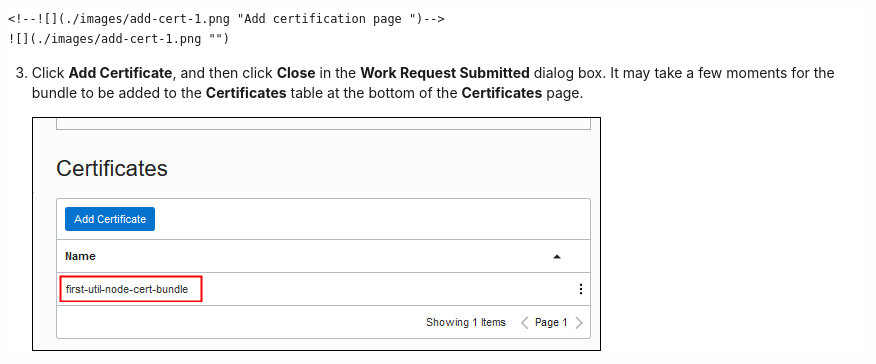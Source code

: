     <!--![](./images/add-cert-1.png "Add certification page ")-->
    ![](./images/add-cert-1.png "")

3. Click **Add Certificate**, and then click **Close** in the **Work Request Submitted** dialog box. It may take a few moments for the bundle to be added to the **Certificates** table at the bottom of the **Certificates** page.

    <!--![](./images/cert-list-1.png "Certificates table")-->
    ![](./images/cert-list-1.png "")
